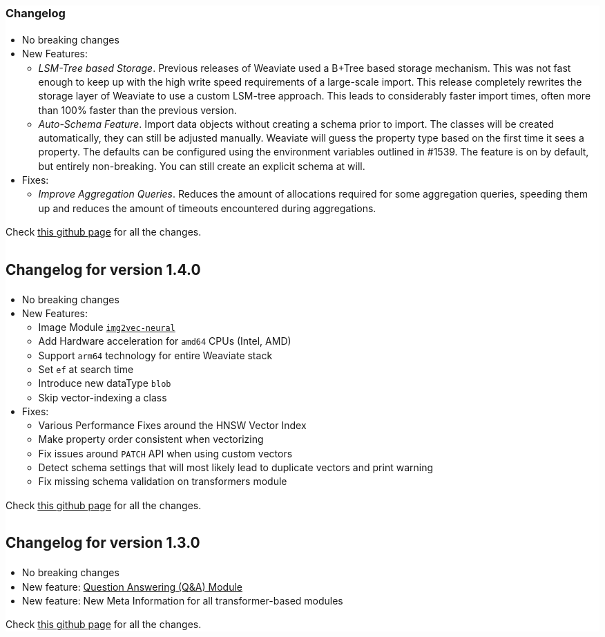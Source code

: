### Changelog
* No breaking changes
* New Features:
  * *LSM-Tree based Storage*. Previous releases of Weaviate used a B+Tree based storage mechanism. This was not fast enough to keep up with the high write speed requirements of a large-scale import. This release completely rewrites the storage layer of Weaviate to use a custom LSM-tree approach. This leads to considerably faster import times, often more than 100% faster than the previous version.
  * *Auto-Schema Feature*. Import data objects without creating a schema prior to import. The classes will be created automatically, they can still be adjusted manually. Weaviate will guess the property type based on the first time it sees a property. The defaults can be configured using the environment variables outlined in #1539. The feature is on by default, but entirely non-breaking. You can still create an explicit schema at will.
* Fixes:
  * *Improve Aggregation Queries*. Reduces the amount of allocations required for some aggregation queries, speeding them up and reduces the amount of timeouts encountered during aggregations.


Check [this github page](https://github.com/weaviate/weaviate/releases/tag/v1.5.0) for all the changes.


## Changelog for version 1.4.0

* No breaking changes
* New Features:
  * Image Module [`img2vec-neural`](/developers/weaviate/modules/retriever-vectorizer-modules/img2vec-neural.md)
  * Add Hardware acceleration for `amd64` CPUs (Intel, AMD)
  * Support `arm64` technology for entire Weaviate stack
  * Set `ef` at search time
  * Introduce new dataType `blob`
  * Skip vector-indexing a class
* Fixes:
  * Various Performance Fixes around the HNSW Vector Index
  * Make property order consistent when vectorizing
  * Fix issues around `PATCH` API when using custom vectors
  * Detect schema settings that will most likely lead to duplicate vectors and print warning
  * Fix missing schema validation on transformers module

Check [this github page](https://github.com/weaviate/weaviate/releases/tag/v1.4.0) for all the changes.


## Changelog for version 1.3.0

* No breaking changes
* New feature: [Question Answering (Q&A) Module](/developers/weaviate/modules/reader-generator-modules/qna-transformers.md)
* New feature: New Meta Information for all transformer-based modules

Check [this github page](https://github.com/weaviate/weaviate/releases/tag/v1.3.0) for all the changes.
